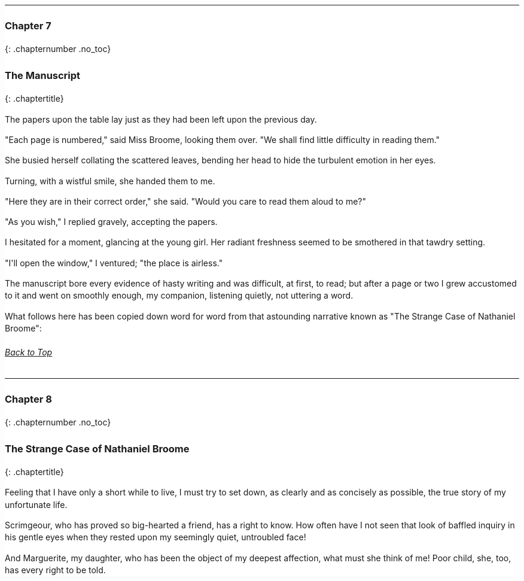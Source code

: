 <hr>

### Chapter 7
{: .chapternumber .no_toc}

### The Manuscript
{: .chaptertitle}

The papers upon the table lay just as they had been left upon the
previous day.

"Each page is numbered," said Miss Broome, looking them over. "We shall
find little difficulty in reading them."

She busied herself collating the scattered leaves, bending her head to
hide the turbulent emotion in her eyes.

Turning, with a wistful smile, she handed them to me.

"Here they are in their correct order," she said. "Would you care to
read them aloud to me?"

"As you wish," I replied gravely, accepting the papers.

I hesitated for a moment, glancing at the young girl. Her radiant
freshness seemed to be smothered in that tawdry setting.

"I'll open the window," I ventured; "the place is airless."

The manuscript bore every evidence of hasty writing and was difficult,
at first, to read; but after a page or two I grew accustomed to it and
went on smoothly enough, my companion, listening quietly, not uttering a
word.

What follows here has been copied down word for word from that
astounding narrative known as "The Strange Case of Nathaniel Broome":

<h6 class="btt"><a href="#top">Back to Top</a></h6>

<hr>

### Chapter 8
{: .chapternumber .no_toc}

### The Strange Case of Nathaniel Broome
{: .chaptertitle}

Feeling that I have only a short while to live, I must try to set down,
as clearly and as concisely as possible, the true story of my
unfortunate life.

Scrimgeour, who has proved so big-hearted a friend, has a right to know.
How often have I not seen that look of baffled inquiry in his gentle
eyes when they rested upon my seemingly quiet, untroubled face!

And Marguerite, my daughter, who has been the object of my deepest
affection, what must she think of me! Poor child, she, too, has every
right to be told.
